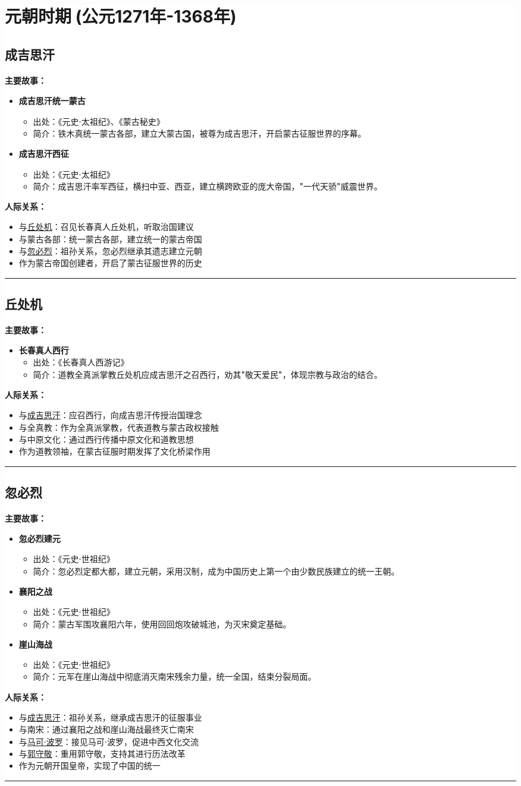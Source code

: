 # 元朝时期 (公元1271年-1368年)

## 成吉思汗

**主要故事：**
- **成吉思汗统一蒙古**
  - 出处：《元史·太祖纪》、《蒙古秘史》
  - 简介：铁木真统一蒙古各部，建立大蒙古国，被尊为成吉思汗，开启蒙古征服世界的序幕。

- **成吉思汗西征**
  - 出处：《元史·太祖纪》
  - 简介：成吉思汗率军西征，横扫中亚、西亚，建立横跨欧亚的庞大帝国，"一代天骄"威震世界。

**人际关系：**
- 与[丘处机](#丘处机)：召见长春真人丘处机，听取治国建议
- 与蒙古各部：统一蒙古各部，建立统一的蒙古帝国
- 与[忽必烈](#忽必烈)：祖孙关系，忽必烈继承其遗志建立元朝
- 作为蒙古帝国创建者，开启了蒙古征服世界的历史

---

## 丘处机

**主要故事：**
- **长春真人西行**
  - 出处：《长春真人西游记》
  - 简介：道教全真派掌教丘处机应成吉思汗之召西行，劝其"敬天爱民"，体现宗教与政治的结合。

**人际关系：**
- 与[成吉思汗](#成吉思汗)：应召西行，向成吉思汗传授治国理念
- 与全真教：作为全真派掌教，代表道教与蒙古政权接触
- 与中原文化：通过西行传播中原文化和道教思想
- 作为道教领袖，在蒙古征服时期发挥了文化桥梁作用

---

## 忽必烈

**主要故事：**
- **忽必烈建元**
  - 出处：《元史·世祖纪》
  - 简介：忽必烈定都大都，建立元朝，采用汉制，成为中国历史上第一个由少数民族建立的统一王朝。

- **襄阳之战**
  - 出处：《元史·世祖纪》
  - 简介：蒙古军围攻襄阳六年，使用回回炮攻破城池，为灭宋奠定基础。

- **崖山海战**
  - 出处：《元史·世祖纪》
  - 简介：元军在崖山海战中彻底消灭南宋残余力量，统一全国，结束分裂局面。

**人际关系：**
- 与[成吉思汗](#成吉思汗)：祖孙关系，继承成吉思汗的征服事业
- 与南宋：通过襄阳之战和崖山海战最终灭亡南宋
- 与[马可·波罗](#马可·波罗)：接见马可·波罗，促进中西文化交流
- 与[郭守敬](#郭守敬)：重用郭守敬，支持其进行历法改革
- 作为元朝开国皇帝，实现了中国的统一

---